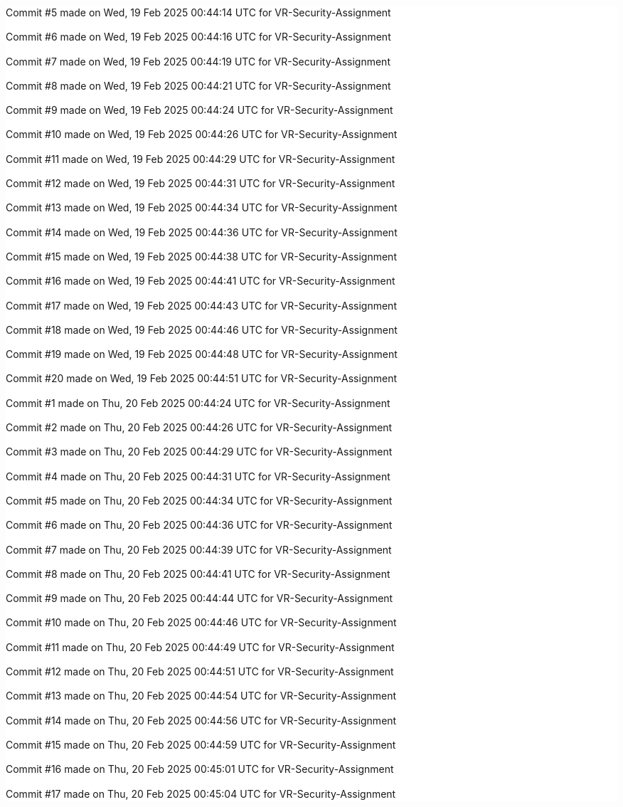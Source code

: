 Commit #5 made on Wed, 19 Feb 2025 00:44:14 UTC for VR-Security-Assignment

Commit #6 made on Wed, 19 Feb 2025 00:44:16 UTC for VR-Security-Assignment

Commit #7 made on Wed, 19 Feb 2025 00:44:19 UTC for VR-Security-Assignment

Commit #8 made on Wed, 19 Feb 2025 00:44:21 UTC for VR-Security-Assignment

Commit #9 made on Wed, 19 Feb 2025 00:44:24 UTC for VR-Security-Assignment

Commit #10 made on Wed, 19 Feb 2025 00:44:26 UTC for VR-Security-Assignment

Commit #11 made on Wed, 19 Feb 2025 00:44:29 UTC for VR-Security-Assignment

Commit #12 made on Wed, 19 Feb 2025 00:44:31 UTC for VR-Security-Assignment

Commit #13 made on Wed, 19 Feb 2025 00:44:34 UTC for VR-Security-Assignment

Commit #14 made on Wed, 19 Feb 2025 00:44:36 UTC for VR-Security-Assignment

Commit #15 made on Wed, 19 Feb 2025 00:44:38 UTC for VR-Security-Assignment

Commit #16 made on Wed, 19 Feb 2025 00:44:41 UTC for VR-Security-Assignment

Commit #17 made on Wed, 19 Feb 2025 00:44:43 UTC for VR-Security-Assignment

Commit #18 made on Wed, 19 Feb 2025 00:44:46 UTC for VR-Security-Assignment

Commit #19 made on Wed, 19 Feb 2025 00:44:48 UTC for VR-Security-Assignment

Commit #20 made on Wed, 19 Feb 2025 00:44:51 UTC for VR-Security-Assignment

Commit #1 made on Thu, 20 Feb 2025 00:44:24 UTC for VR-Security-Assignment

Commit #2 made on Thu, 20 Feb 2025 00:44:26 UTC for VR-Security-Assignment

Commit #3 made on Thu, 20 Feb 2025 00:44:29 UTC for VR-Security-Assignment

Commit #4 made on Thu, 20 Feb 2025 00:44:31 UTC for VR-Security-Assignment

Commit #5 made on Thu, 20 Feb 2025 00:44:34 UTC for VR-Security-Assignment

Commit #6 made on Thu, 20 Feb 2025 00:44:36 UTC for VR-Security-Assignment

Commit #7 made on Thu, 20 Feb 2025 00:44:39 UTC for VR-Security-Assignment

Commit #8 made on Thu, 20 Feb 2025 00:44:41 UTC for VR-Security-Assignment

Commit #9 made on Thu, 20 Feb 2025 00:44:44 UTC for VR-Security-Assignment

Commit #10 made on Thu, 20 Feb 2025 00:44:46 UTC for VR-Security-Assignment

Commit #11 made on Thu, 20 Feb 2025 00:44:49 UTC for VR-Security-Assignment

Commit #12 made on Thu, 20 Feb 2025 00:44:51 UTC for VR-Security-Assignment

Commit #13 made on Thu, 20 Feb 2025 00:44:54 UTC for VR-Security-Assignment

Commit #14 made on Thu, 20 Feb 2025 00:44:56 UTC for VR-Security-Assignment

Commit #15 made on Thu, 20 Feb 2025 00:44:59 UTC for VR-Security-Assignment

Commit #16 made on Thu, 20 Feb 2025 00:45:01 UTC for VR-Security-Assignment

Commit #17 made on Thu, 20 Feb 2025 00:45:04 UTC for VR-Security-Assignment
